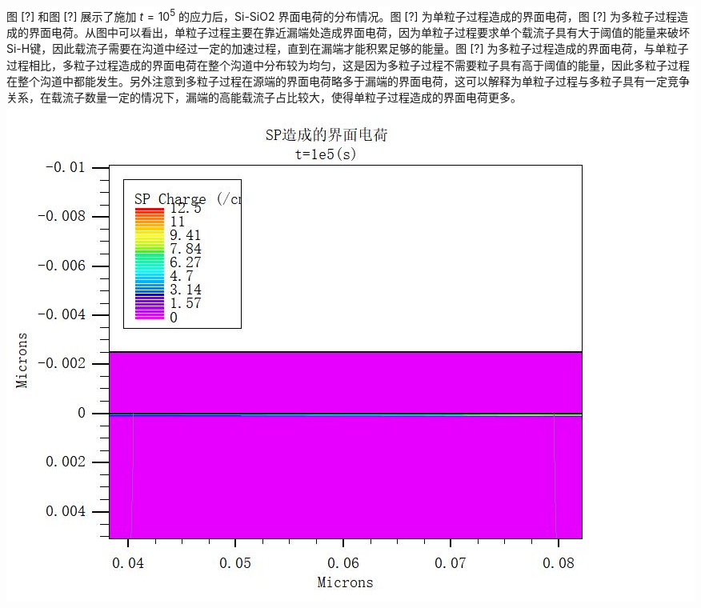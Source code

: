 图 [?] 和图 [?] 展示了施加 $t=10^5$ 的应力后，Si-SiO2 界面电荷的分布情况。图 [?] 为单粒子过程造成的界面电荷，图 [?] 为多粒子过程造成的界面电荷。从图中可以看出，单粒子过程主要在靠近漏端处造成界面电荷，因为单粒子过程要求单个载流子具有大于阈值的能量来破坏Si-H键，因此载流子需要在沟道中经过一定的加速过程，直到在漏端才能积累足够的能量。图 [?] 为多粒子过程造成的界面电荷，与单粒子过程相比，多粒子过程造成的界面电荷在整个沟道中分布较为均匀，这是因为多粒子过程不需要粒子具有高于阈值的能量，因此多粒子过程在整个沟道中都能发生。另外注意到多粒子过程在源端的界面电荷略多于漏端的界面电荷，这可以解释为单粒子过程与多粒子具有一定竞争关系，在载流子数量一定的情况下，漏端的高能载流子占比较大，使得单粒子过程造成的界面电荷更多。

![](/assets/essay/tcad/pmos_afterstress_SP_charge.jpg)
